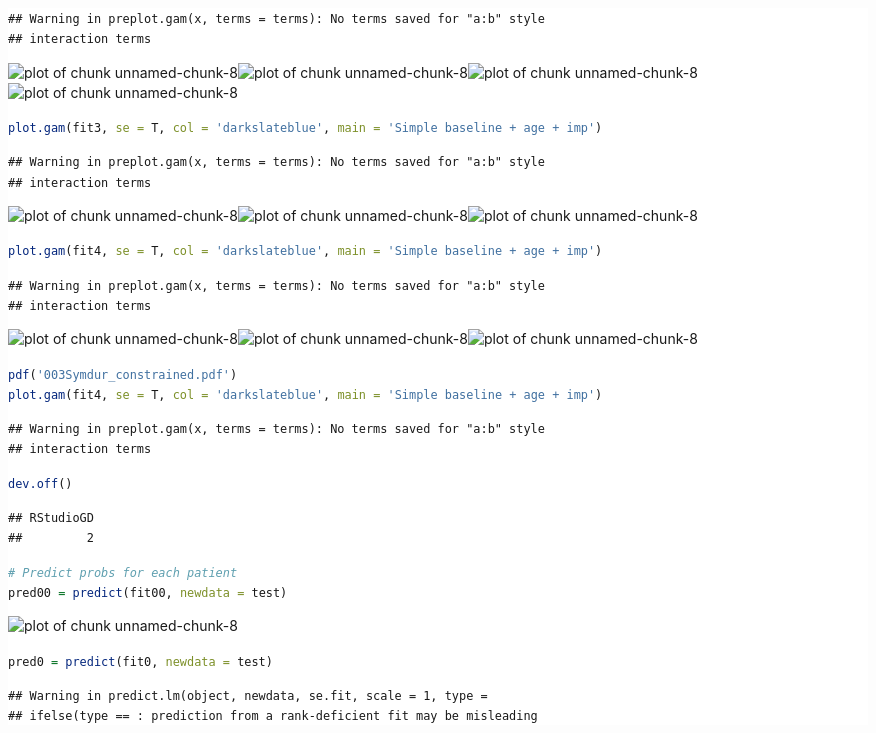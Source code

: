 ```
## Warning in preplot.gam(x, terms = terms): No terms saved for "a:b" style
## interaction terms
```

![plot of chunk unnamed-chunk-8](figure/unnamed-chunk-8-9.png)![plot of chunk unnamed-chunk-8](figure/unnamed-chunk-8-10.png)![plot of chunk unnamed-chunk-8](figure/unnamed-chunk-8-11.png)![plot of chunk unnamed-chunk-8](figure/unnamed-chunk-8-12.png)

```r
plot.gam(fit3, se = T, col = 'darkslateblue', main = 'Simple baseline + age + imp')
```

```
## Warning in preplot.gam(x, terms = terms): No terms saved for "a:b" style
## interaction terms
```

![plot of chunk unnamed-chunk-8](figure/unnamed-chunk-8-13.png)![plot of chunk unnamed-chunk-8](figure/unnamed-chunk-8-14.png)![plot of chunk unnamed-chunk-8](figure/unnamed-chunk-8-15.png)

```r
plot.gam(fit4, se = T, col = 'darkslateblue', main = 'Simple baseline + age + imp')
```

```
## Warning in preplot.gam(x, terms = terms): No terms saved for "a:b" style
## interaction terms
```

![plot of chunk unnamed-chunk-8](figure/unnamed-chunk-8-16.png)![plot of chunk unnamed-chunk-8](figure/unnamed-chunk-8-17.png)![plot of chunk unnamed-chunk-8](figure/unnamed-chunk-8-18.png)

```r
pdf('003Symdur_constrained.pdf')
plot.gam(fit4, se = T, col = 'darkslateblue', main = 'Simple baseline + age + imp')
```

```
## Warning in preplot.gam(x, terms = terms): No terms saved for "a:b" style
## interaction terms
```

```r
dev.off()
```

```
## RStudioGD 
##         2
```

```r
# Predict probs for each patient
pred00 = predict(fit00, newdata = test)
```

![plot of chunk unnamed-chunk-8](figure/unnamed-chunk-8-19.png)

```r
pred0 = predict(fit0, newdata = test)
```

```
## Warning in predict.lm(object, newdata, se.fit, scale = 1, type =
## ifelse(type == : prediction from a rank-deficient fit may be misleading
```

